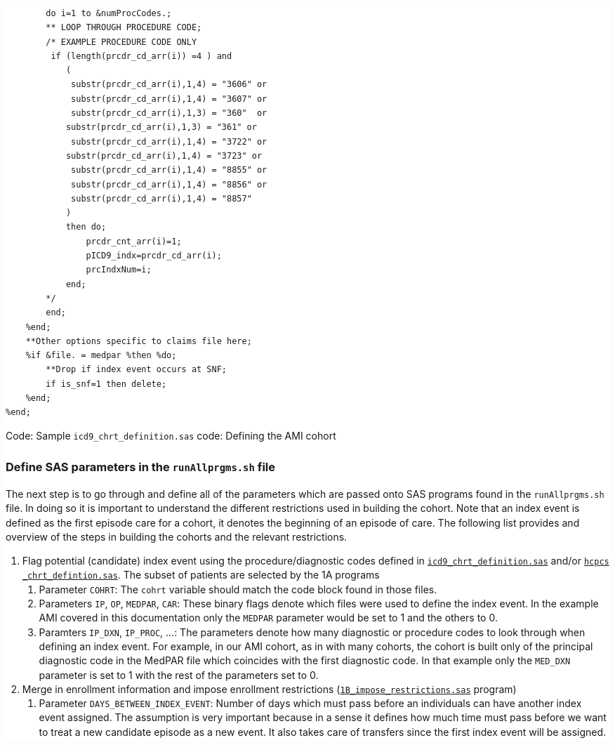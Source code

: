 ```sas
        do i=1 to &numProcCodes.;
        ** LOOP THROUGH PROCEDURE CODE;
        /* EXAMPLE PROCEDURE CODE ONLY
         if (length(prcdr_cd_arr(i)) =4 ) and
            (
             substr(prcdr_cd_arr(i),1,4) = "3606" or
             substr(prcdr_cd_arr(i),1,4) = "3607" or
		     substr(prcdr_cd_arr(i),1,3) = "360"  or
		 	substr(prcdr_cd_arr(i),1,3) = "361" or
             substr(prcdr_cd_arr(i),1,4) = "3722" or
 			substr(prcdr_cd_arr(i),1,4) = "3723" or
             substr(prcdr_cd_arr(i),1,4) = "8855" or
             substr(prcdr_cd_arr(i),1,4) = "8856" or
             substr(prcdr_cd_arr(i),1,4) = "8857"
            )
            then do;
            	prcdr_cnt_arr(i)=1;
                pICD9_indx=prcdr_cd_arr(i);
	            prcIndxNum=i;
            end;
        */
        end;
    %end;
    **Other options specific to claims file here;
    %if &file. = medpar %then %do;
        **Drop if index event occurs at SNF;
        if is_snf=1 then delete;
    %end;
%end;
```

Code: Sample `icd9_chrt_definition.sas` code: Defining the AMI cohort

### Define SAS parameters in the `runAllprgms.sh` file

The next step is to go through and define all of the parameters which are passed
onto SAS programs found in the `runAllprgms.sh` file. In doing so it is
important to understand the different restrictions used in building the cohort.
Note that an index event is defined as the first episode care for a cohort, it
denotes the beginning of an episode of care. The following list provides and
overview of the steps in building the cohorts and the relevant restrictions.

1. Flag potential (candidate) index event using the procedure/diagnostic codes defined in [`icd9_chrt_definition.sas`](https://www.nber.org/medicare/public/unzipped/1cohort_extraction/1A_flag_candidate_evnt/icd9_chrt_definition.sas) and/or [`hcpcs_chrt_defintion.sas`](https://www.nber.org/medicare/public/unzipped/1cohort_extraction/1A_flag_candidate_evnt/hcpcs_chrt_defintion.sas). The subset of patients are selected by the 1A programs
    1. Parameter `COHRT`: The `cohrt` variable should match the code block found in those files.
    2. Parameters `IP`, `OP`, `MEDPAR`, `CAR`: These binary flags denote which files were used to define the index event. In the example AMI covered in this documentation only the `MEDPAR` parameter would be set to 1 and the others to 0.
    3. Paramters `IP_DXN`, `IP_PROC`, ...: The parameters denote how many diagnostic or procedure codes to look through when defining an index event. For example, in our AMI cohort, as in with many cohorts, the cohort is built only of the principal diagnostic code in the MedPAR file which coincides with the first diagnostic code. In that example only the `MED_DXN` parameter is set to 1 with the rest of the parameters set to 0.
2. Merge in enrollment information and impose enrollment restrictions ([`1B_impose_restrictions.sas`](https://www.nber.org/medicare/public/unzipped/1cohort_extraction/1B_impose_restrictions.sas) program)
    1. Parameter `DAYS_BETWEEN_INDEX_EVENT`: Number of days which must pass before an individuals can have another index event assigned. The assumption is very important because in a sense it defines how much time must pass before we want to treat a new candidate episode as a new event. It also takes care of transfers since the first index event will be assigned.